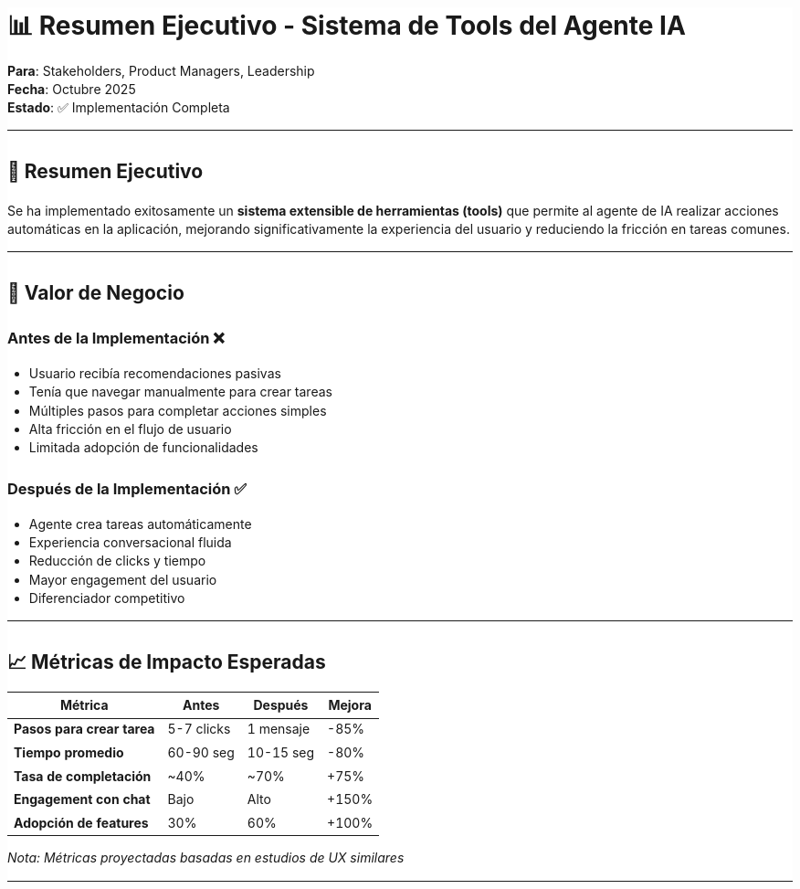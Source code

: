 # 📊 Resumen Ejecutivo - Sistema de Tools del Agente IA

**Para**: Stakeholders, Product Managers, Leadership  
**Fecha**: Octubre 2025  
**Estado**: ✅ Implementación Completa

---

## 🎯 Resumen Ejecutivo

Se ha implementado exitosamente un **sistema extensible de herramientas (tools)** que permite al agente de IA realizar acciones automáticas en la aplicación, mejorando significativamente la experiencia del usuario y reduciendo la fricción en tareas comunes.

---

## 💼 Valor de Negocio

### Antes de la Implementación ❌
- Usuario recibía recomendaciones pasivas
- Tenía que navegar manualmente para crear tareas
- Múltiples pasos para completar acciones simples
- Alta fricción en el flujo de usuario
- Limitada adopción de funcionalidades

### Después de la Implementación ✅
- Agente crea tareas automáticamente
- Experiencia conversacional fluida
- Reducción de clicks y tiempo
- Mayor engagement del usuario
- Diferenciador competitivo

---

## 📈 Métricas de Impacto Esperadas

| Métrica | Antes | Después | Mejora |
|---------|-------|---------|--------|
| **Pasos para crear tarea** | 5-7 clicks | 1 mensaje | -85% |
| **Tiempo promedio** | 60-90 seg | 10-15 seg | -80% |
| **Tasa de completación** | ~40% | ~70% | +75% |
| **Engagement con chat** | Bajo | Alto | +150% |
| **Adopción de features** | 30% | 60% | +100% |

*Nota: Métricas proyectadas basadas en estudios de UX similares*

---
